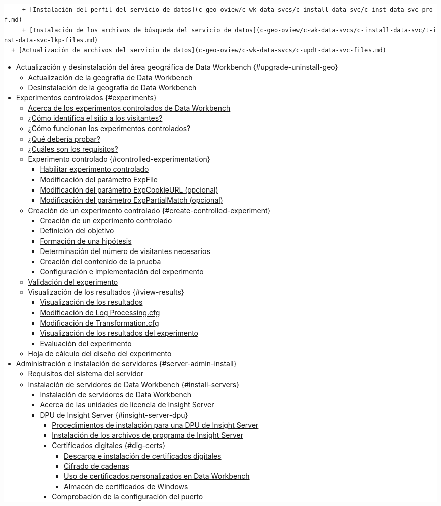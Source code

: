          + [Instalación del perfil del servicio de datos](c-geo-oview/c-wk-data-svcs/c-install-data-svc/c-inst-data-svc-prof.md)
         + [Instalación de los archivos de búsqueda del servicio de datos](c-geo-oview/c-wk-data-svcs/c-install-data-svc/t-inst-data-svc-lkp-files.md)
      + [Actualización de archivos del servicio de datos](c-geo-oview/c-wk-data-svcs/c-updt-data-svc-files.md)
   + Actualización y desinstalación del área geográfica de Data Workbench {#upgrade-uninstall-geo}
      + [Actualización de la geografía de Data Workbench](c-geo-oview/c-upgrd-uninst-geo/t-upgrd-geo.md)
      + [Desinstalación de la geografía de Data Workbench](c-geo-oview/c-upgrd-uninst-geo/t-uninst-geo.md)
+ Experimentos controlados {#experiments}
   + [Acerca de los experimentos controlados de Data Workbench](c-undst-ctrld-exp/c-undst-ctrld-exp.md)
   + [¿Cómo identifica el sitio a los visitantes?](c-undst-ctrld-exp/c-id-vstrs.md)
   + [¿Cómo funcionan los experimentos controlados?](c-undst-ctrld-exp/c-ctrld-exp-wk.md)
   + [¿Qué debería probar?](c-undst-ctrld-exp/c-wht-test-.md)
   + [¿Cuáles son los requisitos?](c-undst-ctrld-exp/c-reqs-.md)
   + Experimento controlado {#controlled-experimentation}
      + [Habilitar experimento controlado](c-undst-ctrld-exp/t-en-ctrld-exp/t-en-ctrld-exp.md)
      + [Modificación del parámetro ExpFile](c-undst-ctrld-exp/t-en-ctrld-exp/c-mod-expfile-prm.md)
      + [Modificación del parámetro ExpCookieURL (opcional)](c-undst-ctrld-exp/t-en-ctrld-exp/c-mod-expckurl-prm.md)
      + [Modificación del parámetro ExpPartialMatch (opcional)](c-undst-ctrld-exp/t-en-ctrld-exp/c-mod-expplmth-prm.md)
   + Creación de un experimento controlado {#create-controlled-experiment}
      + [Creación de un experimento controlado](c-undst-ctrld-exp/t-crt-ctrld-exp/t-crt-ctrld-exp.md)
      + [Definición del objetivo](c-undst-ctrld-exp/t-crt-ctrld-exp/c-dfn-obj.md)
      + [Formación de una hipótesis](c-undst-ctrld-exp/t-crt-ctrld-exp/c-frm-hyp.md)
      + [Determinación del número de visitantes necesarios](c-undst-ctrld-exp/t-crt-ctrld-exp/c-nmbr-vstrs-nd.md)
      + [Creación del contenido de la prueba](c-undst-ctrld-exp/t-crt-ctrld-exp/c-crt-test-cnt.md)
      + [Configuración e implementación del experimento](c-undst-ctrld-exp/t-crt-ctrld-exp/c-cnfg-dply-exp.md)
   + [Validación del experimento](c-undst-ctrld-exp/c-val-exp.md)
   + Visualización de los resultados {#view-results}
      + [Visualización de los resultados](c-undst-ctrld-exp/c-vw-rslts/c-vw-rslts.md)
      + [Modificación de Log Processing.cfg](c-undst-ctrld-exp/c-vw-rslts/t-mod-lg-proc.md)
      + [Modificación de Transformation.cfg](c-undst-ctrld-exp/c-vw-rslts/t-mod-trfmtn.md)
      + [Visualización de los resultados del experimento](c-undst-ctrld-exp/c-vw-rslts/c-vw-expt-rslts.md)
      + [Evaluación del experimento](c-undst-ctrld-exp/c-vw-rslts/c-ev-exp.md)
   + [Hoja de cálculo del diseño del experimento](c-undst-ctrld-exp/t-exp-dsn-spst.md)
+ Administración e instalación de servidores {#server-admin-install}
   + [Requisitos del sistema del servidor](c-inst-svr/c-msr-server/c-msr-server.md)
   + Instalación de servidores de Data Workbench {#install-servers}
      + [Instalación de servidores de Data Workbench](c-inst-svr/c-install-ins-svr/c-install-ins-svr.md)
      + [Acerca de las unidades de licencia de Insight Server](c-inst-svr/c-install-ins-svr/c-abt-inst-svr-lic-units.md)
      + DPU de Insight Server {#insight-server-dpu}
         + [Procedimientos de instalación para una DPU de Insight Server](c-inst-svr/c-install-ins-svr/t-install-proc-inst-svr-dpu/t-install-proc-inst-svr-dpu.md)
         + [Instalación de los archivos de programa de Insight Server](c-inst-svr/c-install-ins-svr/t-install-proc-inst-svr-dpu/t-install-prgm-files.md)
         + Certificados digitales {#dig-certs}
            + [Descarga e instalación de certificados digitales](c-inst-svr/c-install-ins-svr/t-install-proc-inst-svr-dpu/c-dnld-dgtl-cert/c-dnld-dgtl-cert.md)
            + [Cifrado de cadenas](c-inst-svr/c-install-ins-svr/t-install-proc-inst-svr-dpu/c-dnld-dgtl-cert/string-encryption.md)
            + [Uso de certificados personalizados en Data Workbench](c-inst-svr/c-install-ins-svr/t-install-proc-inst-svr-dpu/c-dnld-dgtl-cert/using-custom-certificates-dwb.md)
            + [Almacén de certificados de Windows](c-inst-svr/c-install-ins-svr/t-install-proc-inst-svr-dpu/c-dnld-dgtl-cert/crypto-api.md)
         + [Comprobación de la configuración del puerto](c-inst-svr/c-install-ins-svr/t-install-proc-inst-svr-dpu/t-chk-pt-stgs.md)